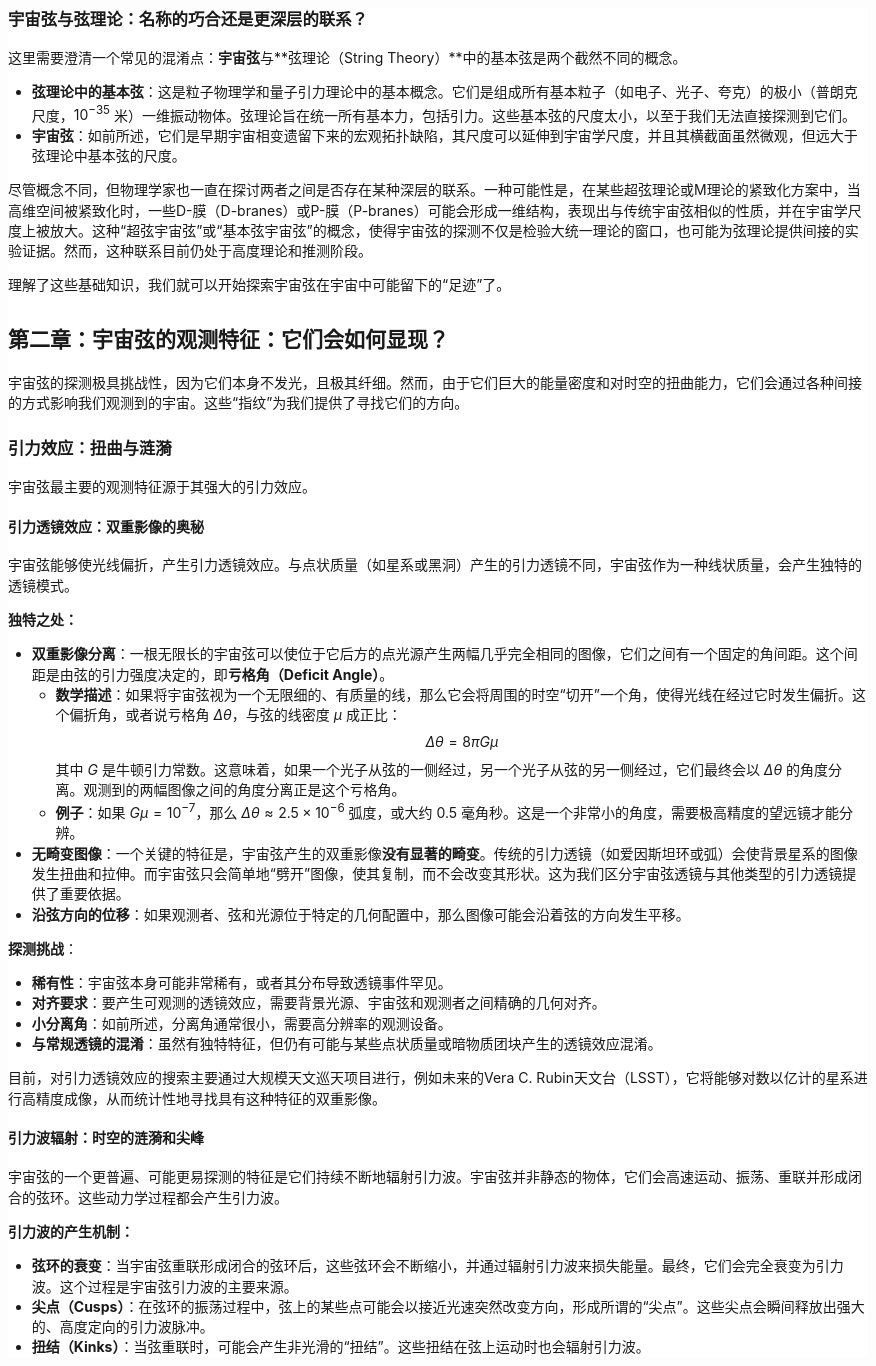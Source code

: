 ### 宇宙弦与弦理论：名称的巧合还是更深层的联系？

这里需要澄清一个常见的混淆点：**宇宙弦**与**弦理论（String Theory）**中的基本弦是两个截然不同的概念。

*   **弦理论中的基本弦**：这是粒子物理学和量子引力理论中的基本概念。它们是组成所有基本粒子（如电子、光子、夸克）的极小（普朗克尺度，$10^{-35}$ 米）一维振动物体。弦理论旨在统一所有基本力，包括引力。这些基本弦的尺度太小，以至于我们无法直接探测到它们。
*   **宇宙弦**：如前所述，它们是早期宇宙相变遗留下来的宏观拓扑缺陷，其尺度可以延伸到宇宙学尺度，并且其横截面虽然微观，但远大于弦理论中基本弦的尺度。

尽管概念不同，但物理学家也一直在探讨两者之间是否存在某种深层的联系。一种可能性是，在某些超弦理论或M理论的紧致化方案中，当高维空间被紧致化时，一些D-膜（D-branes）或P-膜（P-branes）可能会形成一维结构，表现出与传统宇宙弦相似的性质，并在宇宙学尺度上被放大。这种“超弦宇宙弦”或“基本弦宇宙弦”的概念，使得宇宙弦的探测不仅是检验大统一理论的窗口，也可能为弦理论提供间接的实验证据。然而，这种联系目前仍处于高度理论和推测阶段。

理解了这些基础知识，我们就可以开始探索宇宙弦在宇宙中可能留下的“足迹”了。

## 第二章：宇宙弦的观测特征：它们会如何显现？

宇宙弦的探测极具挑战性，因为它们本身不发光，且极其纤细。然而，由于它们巨大的能量密度和对时空的扭曲能力，它们会通过各种间接的方式影响我们观测到的宇宙。这些“指纹”为我们提供了寻找它们的方向。

### 引力效应：扭曲与涟漪

宇宙弦最主要的观测特征源于其强大的引力效应。

#### 引力透镜效应：双重影像的奥秘

宇宙弦能够使光线偏折，产生引力透镜效应。与点状质量（如星系或黑洞）产生的引力透镜不同，宇宙弦作为一种线状质量，会产生独特的透镜模式。

**独特之处：**
*   **双重影像分离**：一根无限长的宇宙弦可以使位于它后方的点光源产生两幅几乎完全相同的图像，它们之间有一个固定的角间距。这个间距是由弦的引力强度决定的，即**亏格角（Deficit Angle）**。
    *   **数学描述**：如果将宇宙弦视为一个无限细的、有质量的线，那么它会将周围的时空“切开”一个角，使得光线在经过它时发生偏折。这个偏折角，或者说亏格角 $\Delta\theta$，与弦的线密度 $\mu$ 成正比：
        $$ \Delta\theta = 8\pi G\mu $$
        其中 $G$ 是牛顿引力常数。这意味着，如果一个光子从弦的一侧经过，另一个光子从弦的另一侧经过，它们最终会以 $\Delta\theta$ 的角度分离。观测到的两幅图像之间的角度分离正是这个亏格角。
    *   **例子**：如果 $G\mu = 10^{-7}$，那么 $\Delta\theta \approx 2.5 \times 10^{-6}$ 弧度，或大约 0.5 毫角秒。这是一个非常小的角度，需要极高精度的望远镜才能分辨。
*   **无畸变图像**：一个关键的特征是，宇宙弦产生的双重影像**没有显著的畸变**。传统的引力透镜（如爱因斯坦环或弧）会使背景星系的图像发生扭曲和拉伸。而宇宙弦只会简单地“劈开”图像，使其复制，而不会改变其形状。这为我们区分宇宙弦透镜与其他类型的引力透镜提供了重要依据。
*   **沿弦方向的位移**：如果观测者、弦和光源位于特定的几何配置中，那么图像可能会沿着弦的方向发生平移。

**探测挑战**：
*   **稀有性**：宇宙弦本身可能非常稀有，或者其分布导致透镜事件罕见。
*   **对齐要求**：要产生可观测的透镜效应，需要背景光源、宇宙弦和观测者之间精确的几何对齐。
*   **小分离角**：如前所述，分离角通常很小，需要高分辨率的观测设备。
*   **与常规透镜的混淆**：虽然有独特特征，但仍有可能与某些点状质量或暗物质团块产生的透镜效应混淆。

目前，对引力透镜效应的搜索主要通过大规模天文巡天项目进行，例如未来的Vera C. Rubin天文台（LSST），它将能够对数以亿计的星系进行高精度成像，从而统计性地寻找具有这种特征的双重影像。

#### 引力波辐射：时空的涟漪和尖峰

宇宙弦的一个更普遍、可能更易探测的特征是它们持续不断地辐射引力波。宇宙弦并非静态的物体，它们会高速运动、振荡、重联并形成闭合的弦环。这些动力学过程都会产生引力波。

**引力波的产生机制：**
*   **弦环的衰变**：当宇宙弦重联形成闭合的弦环后，这些弦环会不断缩小，并通过辐射引力波来损失能量。最终，它们会完全衰变为引力波。这个过程是宇宙弦引力波的主要来源。
*   **尖点（Cusps）**：在弦环的振荡过程中，弦上的某些点可能会以接近光速突然改变方向，形成所谓的“尖点”。这些尖点会瞬间释放出强大的、高度定向的引力波脉冲。
*   **扭结（Kinks）**：当弦重联时，可能会产生非光滑的“扭结”。这些扭结在弦上运动时也会辐射引力波。

